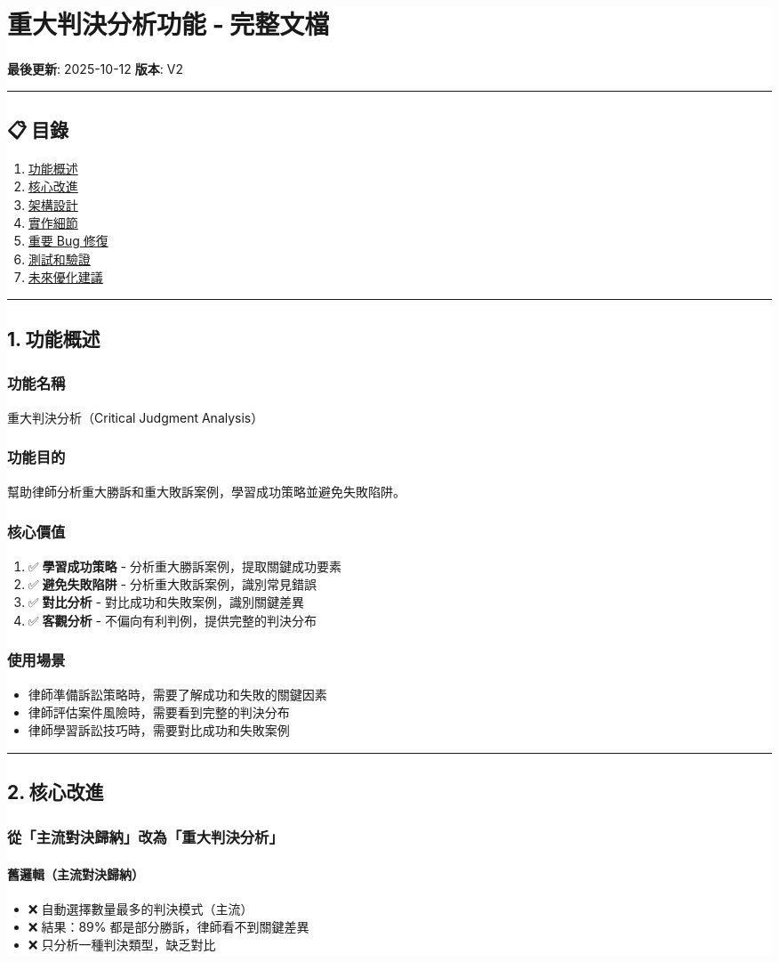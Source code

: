 # 重大判決分析功能 - 完整文檔

**最後更新**: 2025-10-12
**版本**: V2

---

## 📋 **目錄**

1. [功能概述](#功能概述)
2. [核心改進](#核心改進)
3. [架構設計](#架構設計)
4. [實作細節](#實作細節)
5. [重要 Bug 修復](#重要-bug-修復)
6. [測試和驗證](#測試和驗證)
7. [未來優化建議](#未來優化建議)

---

## 1. 功能概述

### **功能名稱**
重大判決分析（Critical Judgment Analysis）

### **功能目的**
幫助律師分析重大勝訴和重大敗訴案例，學習成功策略並避免失敗陷阱。

### **核心價值**
1. ✅ **學習成功策略** - 分析重大勝訴案例，提取關鍵成功要素
2. ✅ **避免失敗陷阱** - 分析重大敗訴案例，識別常見錯誤
3. ✅ **對比分析** - 對比成功和失敗案例，識別關鍵差異
4. ✅ **客觀分析** - 不偏向有利判例，提供完整的判決分布

### **使用場景**
- 律師準備訴訟策略時，需要了解成功和失敗的關鍵因素
- 律師評估案件風險時，需要看到完整的判決分布
- 律師學習訴訟技巧時，需要對比成功和失敗案例

---

## 2. 核心改進

### **從「主流對決歸納」改為「重大判決分析」**

#### **舊邏輯（主流對決歸納）**
- ❌ 自動選擇數量最多的判決模式（主流）
- ❌ 結果：89% 都是部分勝訴，律師看不到關鍵差異
- ❌ 只分析一種判決類型，缺乏對比

